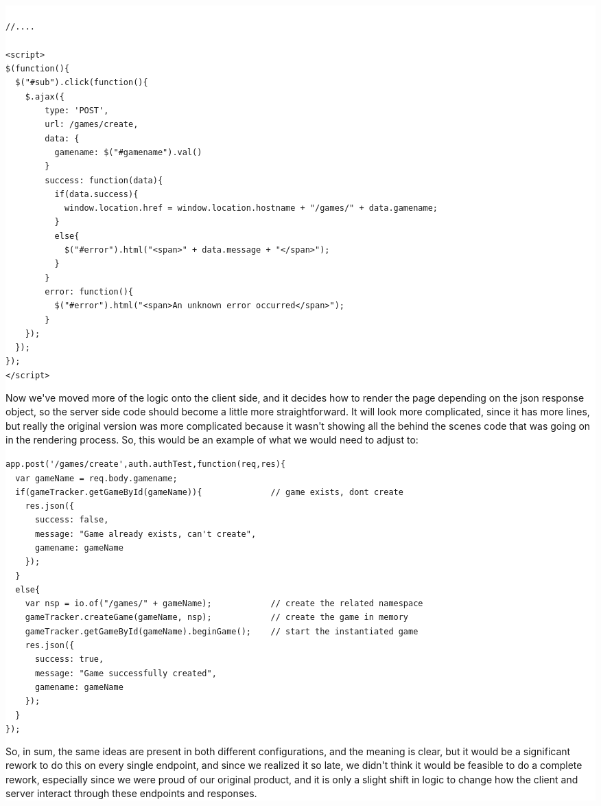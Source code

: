 ```

//....

<script>
$(function(){
  $("#sub").click(function(){
    $.ajax({
        type: 'POST',
        url: /games/create,
        data: {
          gamename: $("#gamename").val()
        }
        success: function(data){
          if(data.success){
            window.location.href = window.location.hostname + "/games/" + data.gamename;
          }
          else{
            $("#error").html("<span>" + data.message + "</span>");
          }
        }
        error: function(){
          $("#error").html("<span>An unknown error occurred</span>");
        }
    });
  });
});
</script>
```
Now we've moved more of the logic onto the client side, and it decides how to render the page depending on the json response object, so the server side code should become a little more straightforward.  It will look more complicated, since it has more lines, but really the original version was more complicated because it wasn't showing all the behind the scenes code that was going on in the rendering process.  So, this would be an example of what we would need to adjust to:
```
app.post('/games/create',auth.authTest,function(req,res){
  var gameName = req.body.gamename;
  if(gameTracker.getGameById(gameName)){              // game exists, dont create
    res.json({
      success: false,
      message: "Game already exists, can't create",
      gamename: gameName
    });
  }
  else{
    var nsp = io.of("/games/" + gameName);            // create the related namespace
    gameTracker.createGame(gameName, nsp);            // create the game in memory
    gameTracker.getGameById(gameName).beginGame();    // start the instantiated game
    res.json({
      success: true,
      message: "Game successfully created",
      gamename: gameName
    });
  }
});
```
So, in sum, the same ideas are present in both different configurations, and the meaning is clear, but it would be a significant rework to do this on every single endpoint, and since we realized it so late, we didn't think it would be feasible to do a complete rework, especially since we were proud of our original product, and it is only a slight shift in logic to change how the client and server interact through these endpoints and responses.
